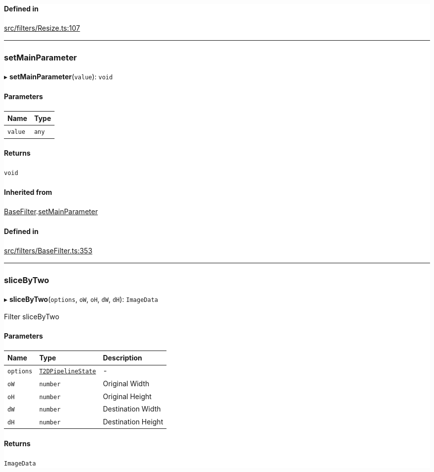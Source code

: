 #### Defined in

[src/filters/Resize.ts:107](https://github.com/fabricjs/fabric.js/blob/a4453620e/src/filters/Resize.ts#L107)

___

### setMainParameter

▸ **setMainParameter**(`value`): `void`

#### Parameters

| Name | Type |
| :------ | :------ |
| `value` | `any` |

#### Returns

`void`

#### Inherited from

[BaseFilter](filters.BaseFilter.md).[setMainParameter](filters.BaseFilter.md#setmainparameter)

#### Defined in

[src/filters/BaseFilter.ts:353](https://github.com/fabricjs/fabric.js/blob/a4453620e/src/filters/BaseFilter.ts#L353)

___

### sliceByTwo

▸ **sliceByTwo**(`options`, `oW`, `oH`, `dW`, `dH`): `ImageData`

Filter sliceByTwo

#### Parameters

| Name | Type | Description |
| :------ | :------ | :------ |
| `options` | [`T2DPipelineState`](../modules.md#t2dpipelinestate) | - |
| `oW` | `number` | Original Width |
| `oH` | `number` | Original Height |
| `dW` | `number` | Destination Width |
| `dH` | `number` | Destination Height |

#### Returns

`ImageData`
